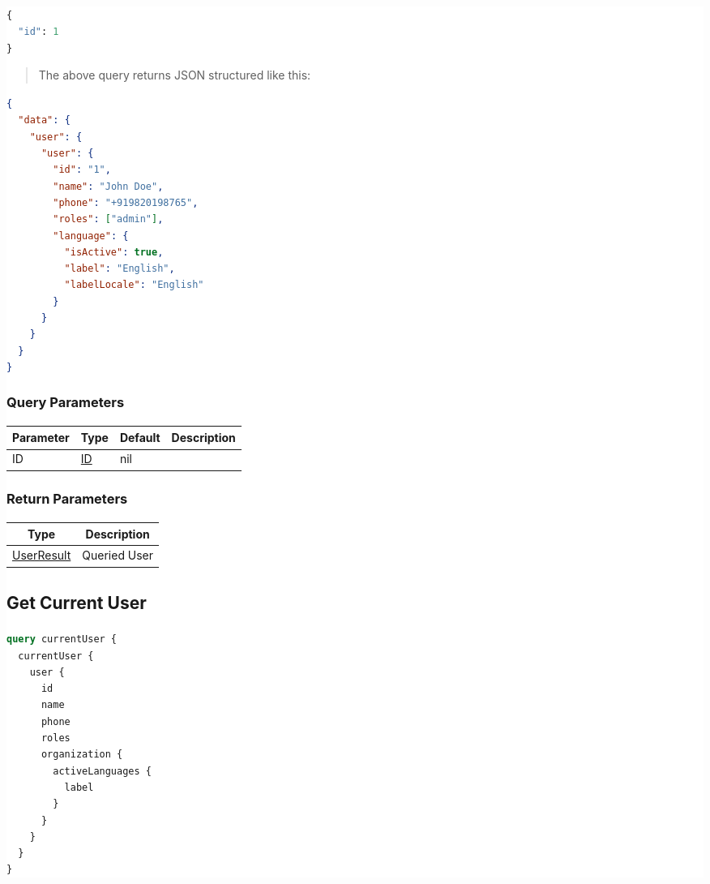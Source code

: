 ```graphql
{
  "id": 1
}
```

> The above query returns JSON structured like this:

```json
{
  "data": {
    "user": {
      "user": {
        "id": "1",
        "name": "John Doe",
        "phone": "+919820198765",
        "roles": ["admin"],
        "language": {
          "isActive": true,
          "label": "English",
          "labelLocale": "English"
        }
      }
    }
  }
}
```

### Query Parameters

| Parameter | Type                 | Default | Description |
| --------- | -------------------- | ------- | ----------- |
| ID        | <a href="#id">ID</a> | nil     |             |

### Return Parameters

| Type                                 | Description  |
| ------------------------------------ | ------------ |
| <a href="#userresult">UserResult</a> | Queried User |

## Get Current User

```graphql
query currentUser {
  currentUser {
    user {
      id
      name
      phone
      roles
      organization {
        activeLanguages {
          label
        }
      }
    }
  }
}
```
